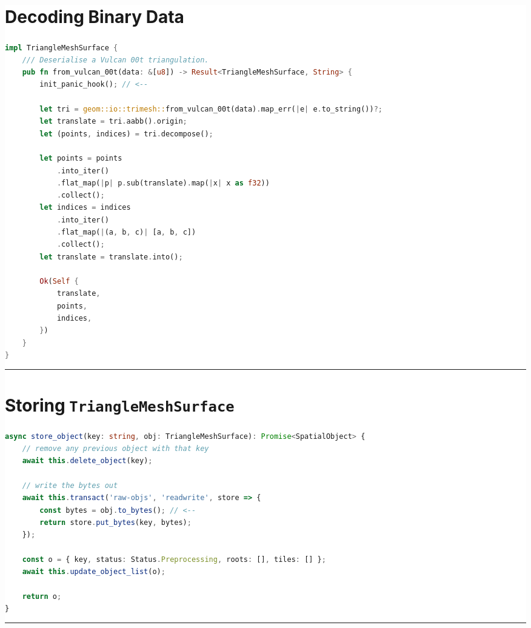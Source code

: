 
# Decoding Binary Data

```rust
impl TriangleMeshSurface {
    /// Deserialise a Vulcan 00t triangulation.
    pub fn from_vulcan_00t(data: &[u8]) -> Result<TriangleMeshSurface, String> {
        init_panic_hook(); // <--

        let tri = geom::io::trimesh::from_vulcan_00t(data).map_err(|e| e.to_string())?;
        let translate = tri.aabb().origin;
        let (points, indices) = tri.decompose();

        let points = points
            .into_iter()
            .flat_map(|p| p.sub(translate).map(|x| x as f32))
            .collect();
        let indices = indices
            .into_iter()
            .flat_map(|(a, b, c)| [a, b, c])
            .collect();
        let translate = translate.into();

        Ok(Self {
            translate,
            points,
            indices,
        })
    }
}
```

---

# Storing `TriangleMeshSurface`

```typescript
async store_object(key: string, obj: TriangleMeshSurface): Promise<SpatialObject> {
	// remove any previous object with that key
	await this.delete_object(key);

	// write the bytes out
	await this.transact('raw-objs', 'readwrite', store => {
		const bytes = obj.to_bytes(); // <--
		return store.put_bytes(key, bytes);
	});

	const o = { key, status: Status.Preprocessing, roots: [], tiles: [] };
	await this.update_object_list(o);

	return o;
}
```

---